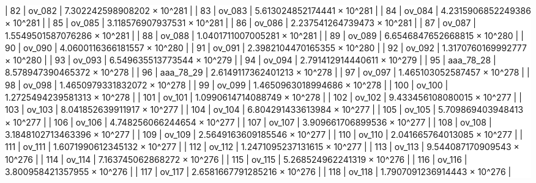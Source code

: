 | 82 | ov_082 | 7.302242598908202 × 10^281 |
| 83 | ov_083 | 5.613024852174441 × 10^281 |
| 84 | ov_084 | 4.2315906852249386 × 10^281 |
| 85 | ov_085 | 3.118576907937531 × 10^281 |
| 86 | ov_086 | 2.237541264739473 × 10^281 |
| 87 | ov_087 | 1.5549501587076286 × 10^281 |
| 88 | ov_088 | 1.0401711007005281 × 10^281 |
| 89 | ov_089 | 6.6546847652668815 × 10^280 |
| 90 | ov_090 | 4.0600116366181557 × 10^280 |
| 91 | ov_091 | 2.3982104470165355 × 10^280 |
| 92 | ov_092 | 1.3170760169992777 × 10^280 |
| 93 | ov_093 | 6.549635513773544 × 10^279 |
| 94 | ov_094 | 2.791412914440611 × 10^279 |
| 95 | aaa_78_28 | 8.578947390465372 × 10^278 |
| 96 | aaa_78_29 | 2.6149117362401213 × 10^278 |
| 97 | ov_097 | 1.465103052587457 × 10^278 |
| 98 | ov_098 | 1.4650979331832072 × 10^278 |
| 99 | ov_099 | 1.4650963018994686 × 10^278 |
| 100 | ov_100 | 1.2725494239581313 × 10^278 |
| 101 | ov_101 | 1.0990614714088749 × 10^278 |
| 102 | ov_102 | 9.433456108080015 × 10^277 |
| 103 | ov_103 | 8.041852639911917 × 10^277 |
| 104 | ov_104 | 6.804291433613984 × 10^277 |
| 105 | ov_105 | 5.709869403948413 × 10^277 |
| 106 | ov_106 | 4.748256066244654 × 10^277 |
| 107 | ov_107 | 3.909661706899536 × 10^277 |
| 108 | ov_108 | 3.1848102713463396 × 10^277 |
| 109 | ov_109 | 2.5649163609185546 × 10^277 |
| 110 | ov_110 | 2.041665764013085 × 10^277 |
| 111 | ov_111 | 1.6071990612345132 × 10^277 |
| 112 | ov_112 | 1.2471095237131615 × 10^277 |
| 113 | ov_113 | 9.544087170909543 × 10^276 |
| 114 | ov_114 | 7.163745062868272 × 10^276 |
| 115 | ov_115 | 5.268524962241319 × 10^276 |
| 116 | ov_116 | 3.800958421357955 × 10^276 |
| 117 | ov_117 | 2.6581667791285216 × 10^276 |
| 118 | ov_118 | 1.7907091236914443 × 10^276 |